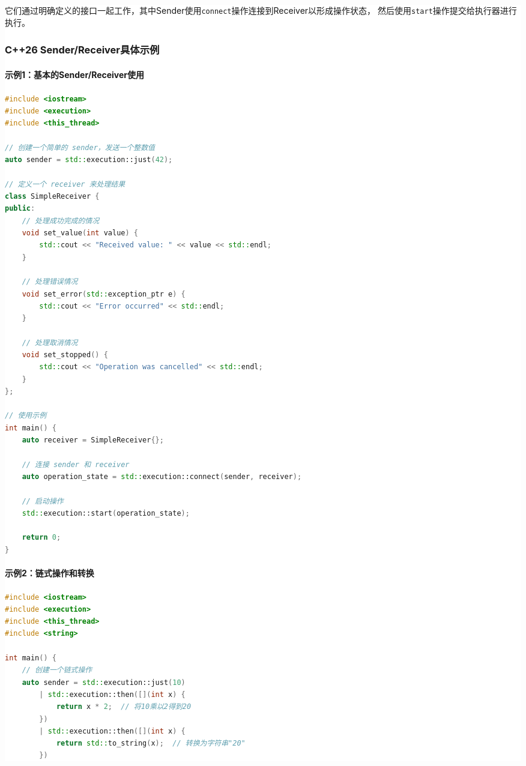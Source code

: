 它们通过明确定义的接口一起工作，其中Sender使用`connect`操作连接到Receiver以形成操作状态，
然后使用`start`操作提交给执行器进行执行。

### C++26 Sender/Receiver具体示例

#### 示例1：基本的Sender/Receiver使用

```cpp
#include <iostream>
#include <execution>
#include <this_thread>

// 创建一个简单的 sender，发送一个整数值
auto sender = std::execution::just(42);

// 定义一个 receiver 来处理结果
class SimpleReceiver {
public:
    // 处理成功完成的情况
    void set_value(int value) {
        std::cout << "Received value: " << value << std::endl;
    }
    
    // 处理错误情况
    void set_error(std::exception_ptr e) {
        std::cout << "Error occurred" << std::endl;
    }
    
    // 处理取消情况
    void set_stopped() {
        std::cout << "Operation was cancelled" << std::endl;
    }
};

// 使用示例
int main() {
    auto receiver = SimpleReceiver{};
    
    // 连接 sender 和 receiver
    auto operation_state = std::execution::connect(sender, receiver);
    
    // 启动操作
    std::execution::start(operation_state);
    
    return 0;
}
```

#### 示例2：链式操作和转换

```cpp
#include <iostream>
#include <execution>
#include <this_thread>
#include <string>

int main() {
    // 创建一个链式操作
    auto sender = std::execution::just(10)
        | std::execution::then([](int x) {
            return x * 2;  // 将10乘以2得到20
        })
        | std::execution::then([](int x) {
            return std::to_string(x);  // 转换为字符串"20"
        })
```